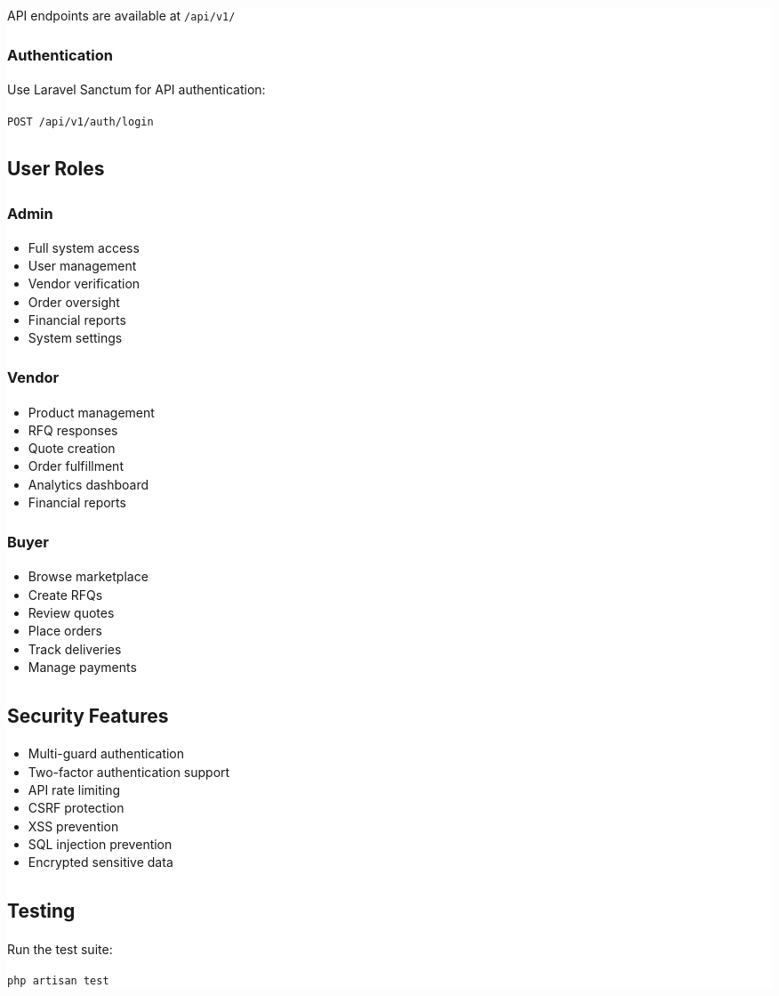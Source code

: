 API endpoints are available at `/api/v1/`

### Authentication
Use Laravel Sanctum for API authentication:
```http
POST /api/v1/auth/login
```

## User Roles

### Admin
- Full system access
- User management
- Vendor verification
- Order oversight
- Financial reports
- System settings

### Vendor
- Product management
- RFQ responses
- Quote creation
- Order fulfillment
- Analytics dashboard
- Financial reports

### Buyer
- Browse marketplace
- Create RFQs
- Review quotes
- Place orders
- Track deliveries
- Manage payments

## Security Features

- Multi-guard authentication
- Two-factor authentication support
- API rate limiting
- CSRF protection
- XSS prevention
- SQL injection prevention
- Encrypted sensitive data

## Testing

Run the test suite:
```bash
php artisan test
```
